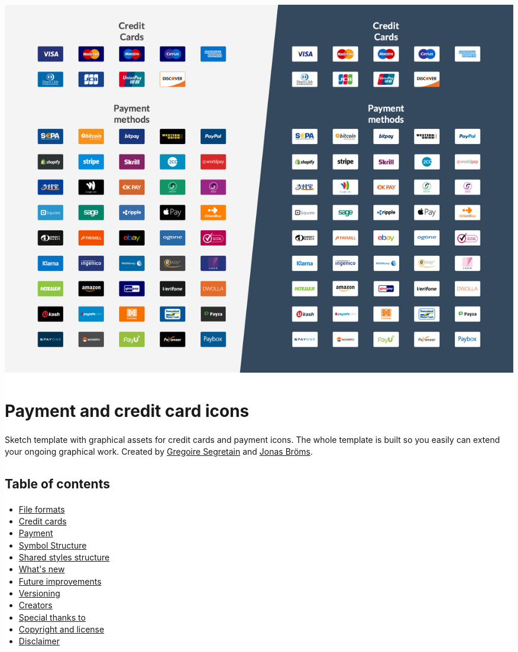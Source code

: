 ![Sketch-example](credit-card-payment-sketch-front.png)
# Payment and credit card icons
Sketch template with graphical assets for credit cards and payment icons.
The whole template is built so you easily can extend your ongoing graphical work. Created by [Gregoire Segretain](https://twitter.com/gregoiresgt) and [Jonas Bröms](https://twitter.com/jonasbroms).

## Table of contents
* [File formats](#file-formats)
* [Credit cards](#credit-cards)
* [Payment](#payments)
* [Symbol Structure](#symbol-structure)
* [Shared styles structure](#shared-styles-structure)
* [What's new](#Whats-new)
* [Future improvements](#future-improvements)
* [Versioning](#versioning)
* [Creators](#creators)
* [Special thanks to](#special-thanks-to)
* [Copyright and license](#copyright-and-license)
* [Disclaimer](#Disclaimer)
